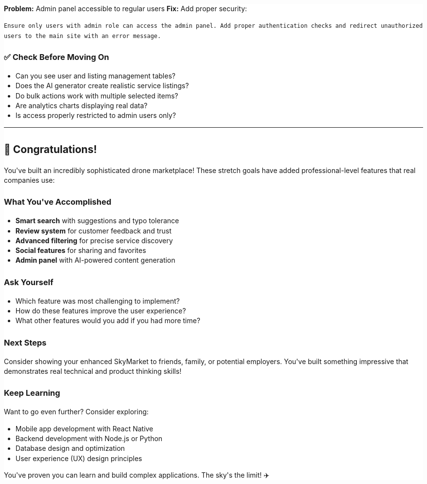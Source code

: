 **Problem:** Admin panel accessible to regular users
**Fix:** Add proper security:
```
Ensure only users with admin role can access the admin panel. Add proper authentication checks and redirect unauthorized users to the main site with an error message.
```

### ✅ Check Before Moving On
- Can you see user and listing management tables?
- Does the AI generator create realistic service listings?
- Do bulk actions work with multiple selected items?
- Are analytics charts displaying real data?
- Is access properly restricted to admin users only?

---

## 🎉 Congratulations!

You've built an incredibly sophisticated drone marketplace! These stretch goals have added professional-level features that real companies use:

### What You've Accomplished
- **Smart search** with suggestions and typo tolerance
- **Review system** for customer feedback and trust
- **Advanced filtering** for precise service discovery
- **Social features** for sharing and favorites
- **Admin panel** with AI-powered content generation

### Ask Yourself
- Which feature was most challenging to implement?
- How do these features improve the user experience?
- What other features would you add if you had more time?

### Next Steps
Consider showing your enhanced SkyMarket to friends, family, or potential employers. You've built something impressive that demonstrates real technical and product thinking skills!

### Keep Learning
Want to go even further? Consider exploring:
- Mobile app development with React Native
- Backend development with Node.js or Python
- Database design and optimization
- User experience (UX) design principles

You've proven you can learn and build complex applications. The sky's the limit! ✈️